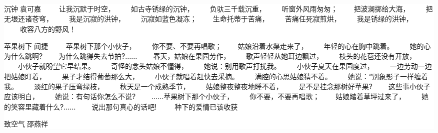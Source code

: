 沉钟
袁可嘉
　　 
让我沉默于时空， 
　　如古寺锈绿的沉钟， 
　　负驮三千载沉重， 
　　听窗外风雨匆匆； 
　　把波澜掷给大海， 
　　把无垠还诸苍穹， 
　　我是沉寂的洪钟， 
　　沉寂如蓝色凝冻； 
　　生命托蒂于苦痛， 
　　苦痛任死寂煎烘， 
　　我是锈绿的洪钟， 
　　   收容八方的野风！ 
 
苹果树下
闻捷
　　 
苹果树下那个小伙子， 
　　你不要、不要再唱歌； 
　　姑娘沿着水渠走来了， 
　　年轻的心在胸中跳着。 
　　她的心为什么跳啊? 
　　为什么跳得失去节拍?…… 
　　春天，姑娘在果园劳作， 
　　歌声轻轻从她耳边飘过， 
　　枝头的花苞还没有开放， 
　　小伙子就盼望它早结果。 
　　奇怪的念头姑娘不懂得， 
　　她说：别用歌声打扰我。 
　　小伙子夏天在果园度过， 
　　一边劳动一边把姑娘盯着， 
　　果子才结得葡萄那么大， 
　　小伙子就唱着赶快去采摘。 
　　满腔的心思姑娘猜不着。 
　　她说：“别象影子一样缠着我。 
　　淡红的果子压弯绿枝， 
　　秋天是一个成熟季节， 
　　姑娘整夜整夜地睡不着， 
　　是不是挂念那树好苹果? 
　　这些事小伙子应该明白， 
　　她说：有句话你怎么不说? 
　　……苹果树下那个小伙子， 
　　你不要，不要再唱歌； 
　　姑娘踏着草坪过来了， 
　　她的笑容里藏着什么?…… 
　　说出那句真心的话吧! 
　　   种下的爱情已该收获 

致空气
邵燕祥
　　 